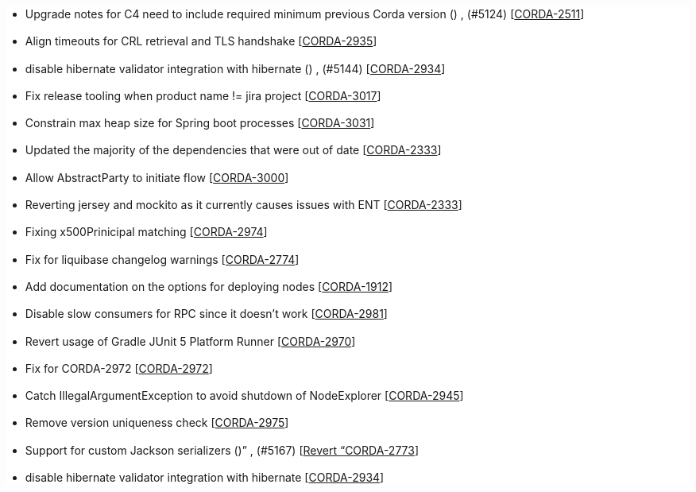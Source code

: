 
* Upgrade notes for C4 need to include required minimum previous Corda version () , (#5124) [[CORDA-2511](https://r3-cev.atlassian.net/browse/CORDA-2511)]


* Align timeouts for CRL retrieval and TLS handshake [[CORDA-2935](https://r3-cev.atlassian.net/browse/CORDA-2935)]


* disable hibernate validator integration with hibernate () , (#5144) [[CORDA-2934](https://r3-cev.atlassian.net/browse/CORDA-2934)]


* Fix release tooling when product name != jira project [[CORDA-3017](https://r3-cev.atlassian.net/browse/CORDA-3017)]


* Constrain max heap size for Spring boot processes [[CORDA-3031](https://r3-cev.atlassian.net/browse/CORDA-3031)]


* Updated the majority of the dependencies that were out of date [[CORDA-2333](https://r3-cev.atlassian.net/browse/CORDA-2333)]


* Allow AbstractParty to initiate flow [[CORDA-3000](https://r3-cev.atlassian.net/browse/CORDA-3000)]


* Reverting jersey and mockito as it currently causes issues with ENT [[CORDA-2333](https://r3-cev.atlassian.net/browse/CORDA-2333)]


* Fixing x500Prinicipal matching [[CORDA-2974](https://r3-cev.atlassian.net/browse/CORDA-2974)]


* Fix for liquibase changelog warnings [[CORDA-2774](https://r3-cev.atlassian.net/browse/CORDA-2774)]


* Add documentation on the options for deploying nodes [[CORDA-1912](https://r3-cev.atlassian.net/browse/CORDA-1912)]


* Disable slow consumers for RPC since it doesn’t work [[CORDA-2981](https://r3-cev.atlassian.net/browse/CORDA-2981)]


* Revert usage of Gradle JUnit 5 Platform Runner [[CORDA-2970](https://r3-cev.atlassian.net/browse/CORDA-2970)]


* Fix for CORDA-2972 [[CORDA-2972](https://r3-cev.atlassian.net/browse/CORDA-2972)]


* Catch IllegalArgumentException to avoid shutdown of NodeExplorer [[CORDA-2945](https://r3-cev.atlassian.net/browse/CORDA-2945)]


* Remove version uniqueness check [[CORDA-2975](https://r3-cev.atlassian.net/browse/CORDA-2975)]


* Support for custom Jackson serializers ()” , (#5167) [[Revert “CORDA-2773](https://r3-cev.atlassian.net/browse/Revert"CORDA-2773)]


* disable hibernate validator integration with hibernate [[CORDA-2934](https://r3-cev.atlassian.net/browse/CORDA-2934)]
